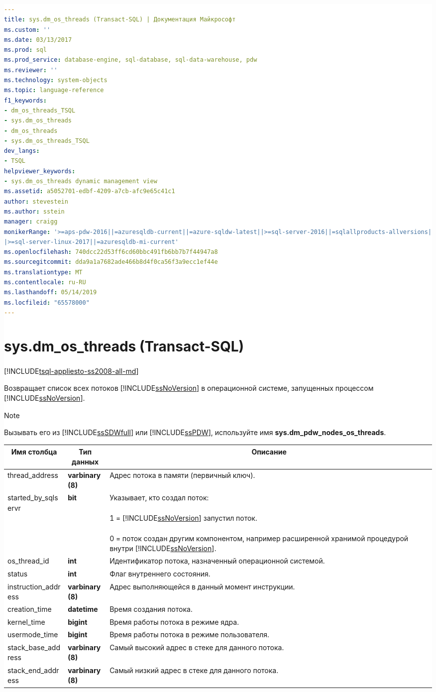 ```yaml
---
title: sys.dm_os_threads (Transact-SQL) | Документация Майкрософт
ms.custom: ''
ms.date: 03/13/2017
ms.prod: sql
ms.prod_service: database-engine, sql-database, sql-data-warehouse, pdw
ms.reviewer: ''
ms.technology: system-objects
ms.topic: language-reference
f1_keywords:
- dm_os_threads_TSQL
- sys.dm_os_threads
- dm_os_threads
- sys.dm_os_threads_TSQL
dev_langs:
- TSQL
helpviewer_keywords:
- sys.dm_os_threads dynamic management view
ms.assetid: a5052701-edbf-4209-a7cb-afc9e65c41c1
author: stevestein
ms.author: sstein
manager: craigg
monikerRange: '>=aps-pdw-2016||=azuresqldb-current||=azure-sqldw-latest||>=sql-server-2016||=sqlallproducts-allversions||>=sql-server-linux-2017||=azuresqldb-mi-current'
ms.openlocfilehash: 740dcc22d53ff6cd60bbc491fb6bb7b7f44947a8
ms.sourcegitcommit: dda9a1a7682ade466b8d4f0ca56f3a9ecc1ef44e
ms.translationtype: MT
ms.contentlocale: ru-RU
ms.lasthandoff: 05/14/2019
ms.locfileid: "65578000"
---
```

# <a name="sysdmosthreads-transact-sql"></a>sys.dm_os_threads (Transact-SQL)
[!INCLUDE[tsql-appliesto-ss2008-all-md](../../includes/tsql-appliesto-ss2008-all-md.md)]

  Возвращает список всех потоков [!INCLUDE[ssNoVersion](../../includes/ssnoversion-md.md)] в операционной системе, запущенных процессом [!INCLUDE[ssNoVersion](../../includes/ssnoversion-md.md)].  
  
> [!NOTE]  
>  Вызывать его из [!INCLUDE[ssSDWfull](../../includes/sssdwfull-md.md)] или [!INCLUDE[ssPDW](../../includes/sspdw-md.md)], используйте имя **sys.dm_pdw_nodes_os_threads**.  
  
|Имя столбца|Тип данных|Описание|  
|-----------------|---------------|-----------------|  
|thread_address|**varbinary(8)**|Адрес потока в памяти (первичный ключ).|  
|started_by_sqlservr|**bit**|Указывает, кто создал поток:<br /><br /> 1 = [!INCLUDE[ssNoVersion](../../includes/ssnoversion-md.md)] запустил поток.<br /><br /> 0 = поток создан другим компонентом, например расширенной хранимой процедурой внутри [!INCLUDE[ssNoVersion](../../includes/ssnoversion-md.md)].|  
|os_thread_id|**int**|Идентификатор потока, назначенный операционной системой.|  
|status|**int**|Флаг внутреннего состояния.|  
|instruction_address|**varbinary(8)**|Адрес выполняющейся в данный момент инструкции.|  
|creation_time|**datetime**|Время создания потока.|  
|kernel_time|**bigint**|Время работы потока в режиме ядра.|  
|usermode_time|**bigint**|Время работы потока в режиме пользователя.|  
|stack_base_address|**varbinary(8)**|Самый высокий адрес в стеке для данного потока.|  
|stack_end_address|**varbinary(8)**|Самый низкий адрес в стеке для данного потока.|  